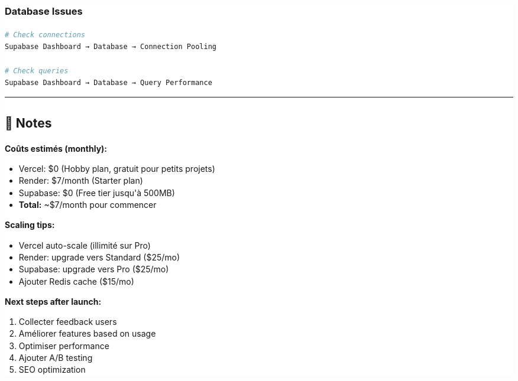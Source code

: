 ### Database Issues
```bash
# Check connections
Supabase Dashboard → Database → Connection Pooling

# Check queries
Supabase Dashboard → Database → Query Performance
```

---

## 📝 Notes

**Coûts estimés (monthly):**
- Vercel: $0 (Hobby plan, gratuit pour petits projets)
- Render: $7/month (Starter plan)
- Supabase: $0 (Free tier jusqu'à 500MB)
- **Total:** ~$7/month pour commencer

**Scaling tips:**
- Vercel auto-scale (illimité sur Pro)
- Render: upgrade vers Standard ($25/mo)
- Supabase: upgrade vers Pro ($25/mo)
- Ajouter Redis cache ($15/mo)

**Next steps after launch:**
1. Collecter feedback users
2. Améliorer features based on usage
3. Optimiser performance
4. Ajouter A/B testing
5. SEO optimization
